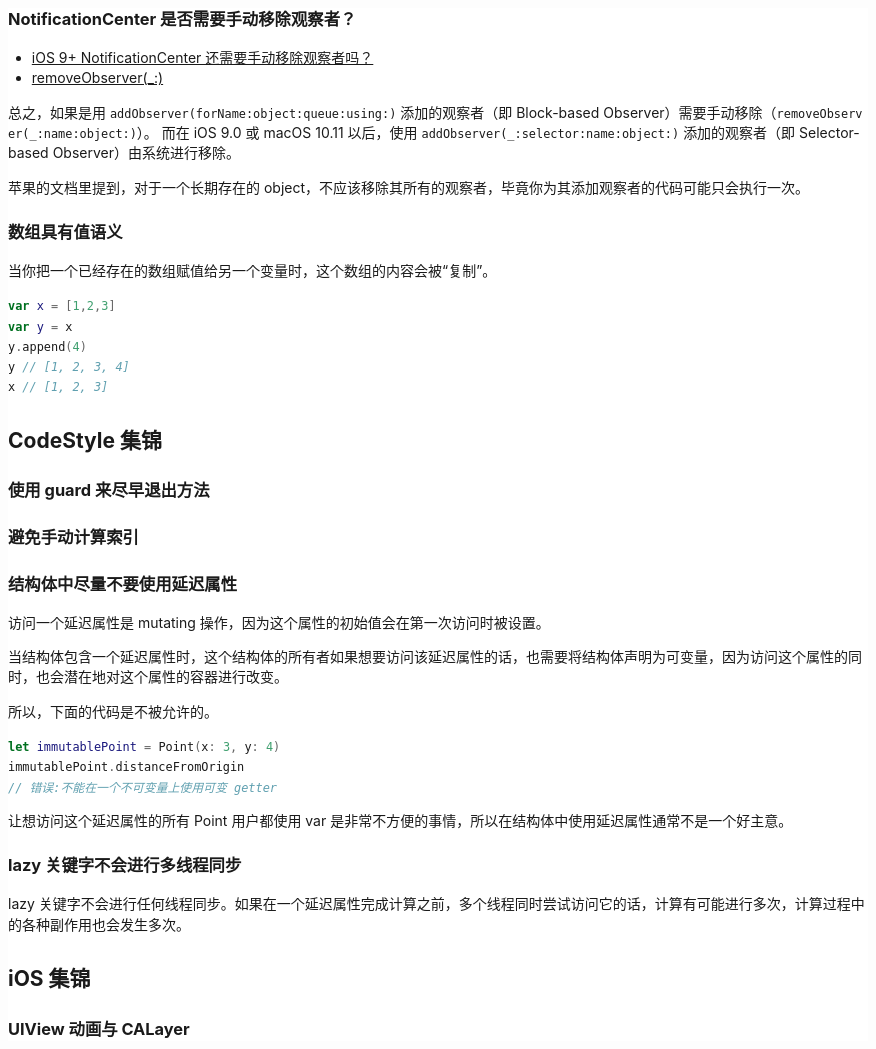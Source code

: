 ### NotificationCenter 是否需要手动移除观察者？

- [iOS 9+ NotificationCenter 还需要手动移除观察者吗？](https://zhuanlan.zhihu.com/p/32952430)
- [removeObserver(_:)](https://developer.apple.com/documentation/foundation/notificationcenter/1413994-removeobserver)

总之，如果是用 `addObserver(forName:object:queue:using:)` 添加的观察者（即 Block-based Observer）需要手动移除（`removeObserver(_:name:object:)`）。
而在 iOS 9.0 或 macOS 10.11 以后，使用 `addObserver(_:selector:name:object:)` 添加的观察者（即 Selector-based Observer）由系统进行移除。

苹果的文档里提到，对于一个长期存在的 object，不应该移除其所有的观察者，毕竟你为其添加观察者的代码可能只会执行一次。

### 数组具有值语义

当你把一个已经存在的数组赋值给另一个变量时，这个数组的内容会被“复制”。

```swift
var x = [1,2,3]
var y = x
y.append(4)
y // [1, 2, 3, 4]
x // [1, 2, 3]
```

## CodeStyle 集锦

### 使用 guard 来尽早退出方法

### 避免手动计算索引

### 结构体中尽量不要使用延迟属性

访问一个延迟属性是 mutating 操作，因为这个属性的初始值会在第一次访问时被设置。

当结构体包含一个延迟属性时，这个结构体的所有者如果想要访问该延迟属性的话，也需要将结构体声明为可变量，因为访问这个属性的同时，也会潜在地对这个属性的容器进行改变。

所以，下面的代码是不被允许的。

```swift
let immutablePoint = Point(x: 3, y: 4) 
immutablePoint.distanceFromOrigin
// 错误:不能在一个不可变量上使用可变 getter
```

让想访问这个延迟属性的所有 Point 用户都使用 var 是非常不方便的事情，所以在结构体中使用延迟属性通常不是一个好主意。

### lazy 关键字不会进行多线程同步

lazy 关键字不会进行任何线程同步。如果在一个延迟属性完成计算之前，多个线程同时尝试访问它的话，计算有可能进行多次，计算过程中的各种副作用也会发生多次。

## iOS 集锦

### UIView 动画与 CALayer
